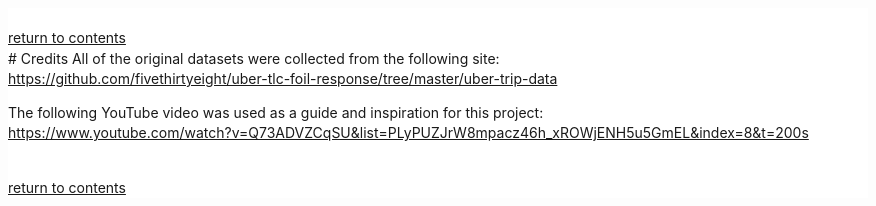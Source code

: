 <br/>
<a href="#contents">return to contents</a>


  
<br/>
<a name="credits"></a>
# Credits
All of the original datasets were collected from the following site: <br/>
<a href="https://github.com/fivethirtyeight/uber-tlc-foil-response/tree/master/uber-trip-data">https://github.com/fivethirtyeight/uber-tlc-foil-response/tree/master/uber-trip-data</a>

The following YouTube video was used as a guide and inspiration for this project: <br/>
<a href="https://www.youtube.com/watch?v=Q73ADVZCqSU&list=PLyPUZJrW8mpacz46h_xROWjENH5u5GmEL&index=8&t=200s">https://www.youtube.com/watch?v=Q73ADVZCqSU&list=PLyPUZJrW8mpacz46h_xROWjENH5u5GmEL&index=8&t=200s</a>

<br/>
<a href="#contents">return to contents</a>
